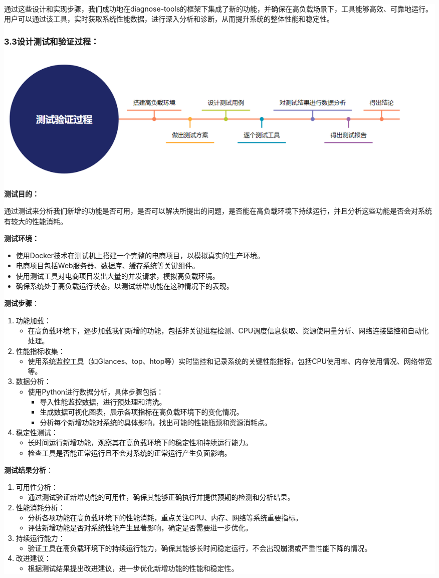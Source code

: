 ​	通过这些设计和实现步骤，我们成功地在diagnose-tools的框架下集成了新的功能，并确保在高负载场景下，工具能够高效、可靠地运行。用户可以通过该工具，实时获取系统性能数据，进行深入分析和诊断，从而提升系统的整体性能和稳定性。

### 3.3设计测试和验证过程：

<div align='center'><img src="images/%E6%B5%8B%E8%AF%95%E8%AE%BE%E8%AE%A1.png"></div>

**测试目的：**

​	通过测试来分析我们新增的功能是否可用，是否可以解决所提出的问题，是否能在高负载环境下持续运行，并且分析这些功能是否会对系统有较大的性能消耗。

**测试环境：**

- 使用Docker技术在测试机上搭建一个完整的电商项目，以模拟真实的生产环境。
- 电商项目包括Web服务器、数据库、缓存系统等关键组件。
- 使用测试工具对电商项目发出大量的并发请求，模拟高负载环境。
- 确保系统处于高负载运行状态，以测试新增功能在这种情况下的表现。

**测试步骤**：

1. 功能加载：
	- 在高负载环境下，逐步加载我们新增的功能，包括非关键进程检测、CPU调度信息获取、资源使用量分析、网络连接监控和自动化处理。
2. 性能指标收集：
	- 使用系统监控工具（如Glances、top、htop等）实时监控和记录系统的关键性能指标，包括CPU使用率、内存使用情况、网络带宽等。
3. 数据分析：
	- 使用Python进行数据分析，具体步骤包括：
		- 导入性能监控数据，进行预处理和清洗。
		- 生成数据可视化图表，展示各项指标在高负载环境下的变化情况。
		- 分析每个新增功能对系统的具体影响，找出可能的性能瓶颈和资源消耗点。
4. 稳定性测试：
	- 长时间运行新增功能，观察其在高负载环境下的稳定性和持续运行能力。
	- 检查工具是否能正常运行且不会对系统的正常运行产生负面影响。

**测试结果分析**：

1. 可用性分析：
	- 通过测试验证新增功能的可用性，确保其能够正确执行并提供预期的检测和分析结果。
2. 性能消耗分析：
	- 分析各项功能在高负载环境下的性能消耗，重点关注CPU、内存、网络等系统重要指标。
	- 评估新增功能是否对系统性能产生显著影响，确定是否需要进一步优化。
3. 持续运行能力：
	- 验证工具在高负载环境下的持续运行能力，确保其能够长时间稳定运行，不会出现崩溃或严重性能下降的情况。
4. 改进建议：
	- 根据测试结果提出改进建议，进一步优化新增功能的性能和稳定性。
